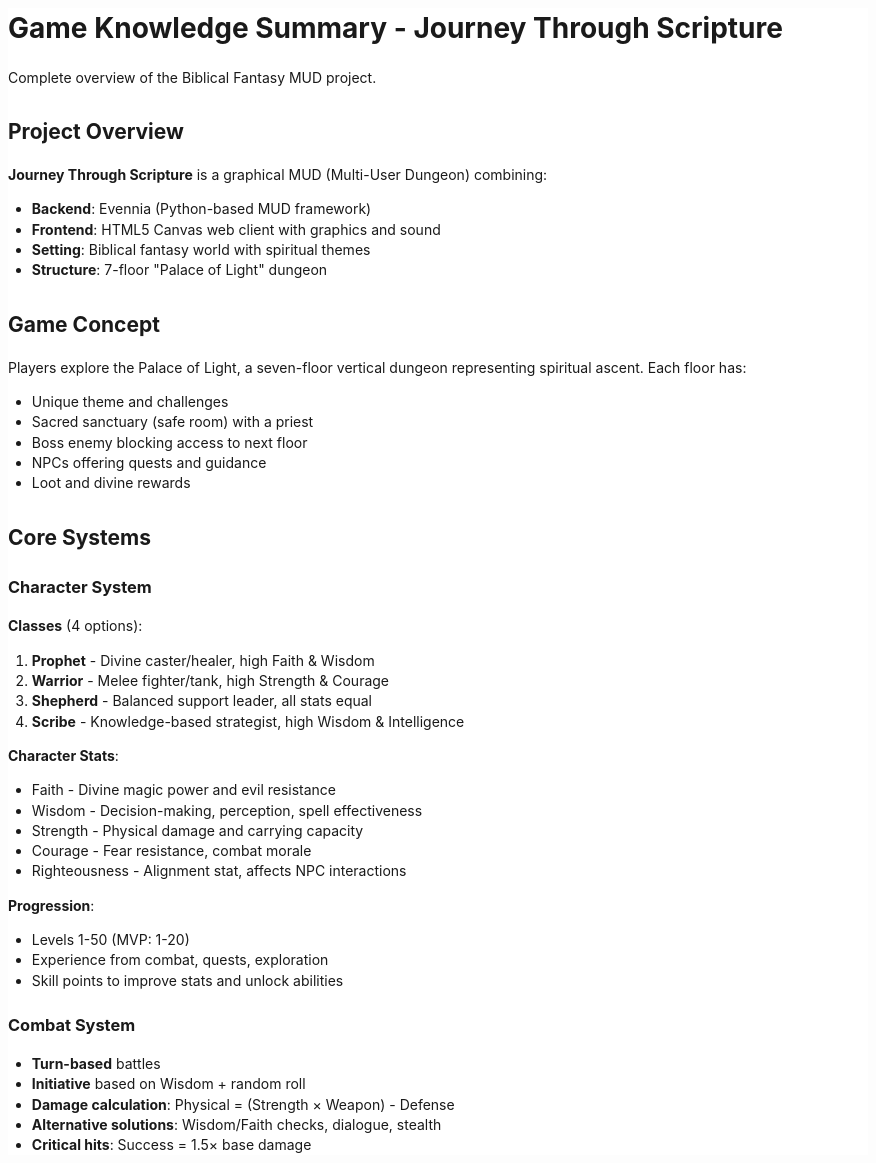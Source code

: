 # Game Knowledge Summary - Journey Through Scripture

Complete overview of the Biblical Fantasy MUD project.

## Project Overview

**Journey Through Scripture** is a graphical MUD (Multi-User Dungeon) combining:
- **Backend**: Evennia (Python-based MUD framework)
- **Frontend**: HTML5 Canvas web client with graphics and sound
- **Setting**: Biblical fantasy world with spiritual themes
- **Structure**: 7-floor "Palace of Light" dungeon

## Game Concept

Players explore the Palace of Light, a seven-floor vertical dungeon representing spiritual ascent. Each floor has:
- Unique theme and challenges
- Sacred sanctuary (safe room) with a priest
- Boss enemy blocking access to next floor
- NPCs offering quests and guidance
- Loot and divine rewards

## Core Systems

### Character System

**Classes** (4 options):
1. **Prophet** - Divine caster/healer, high Faith & Wisdom
2. **Warrior** - Melee fighter/tank, high Strength & Courage
3. **Shepherd** - Balanced support leader, all stats equal
4. **Scribe** - Knowledge-based strategist, high Wisdom & Intelligence

**Character Stats**:
- Faith - Divine magic power and evil resistance
- Wisdom - Decision-making, perception, spell effectiveness
- Strength - Physical damage and carrying capacity
- Courage - Fear resistance, combat morale
- Righteousness - Alignment stat, affects NPC interactions

**Progression**:
- Levels 1-50 (MVP: 1-20)
- Experience from combat, quests, exploration
- Skill points to improve stats and unlock abilities

### Combat System

- **Turn-based** battles
- **Initiative** based on Wisdom + random roll
- **Damage calculation**: Physical = (Strength × Weapon) - Defense
- **Alternative solutions**: Wisdom/Faith checks, dialogue, stealth
- **Critical hits**: Success = 1.5× base damage
